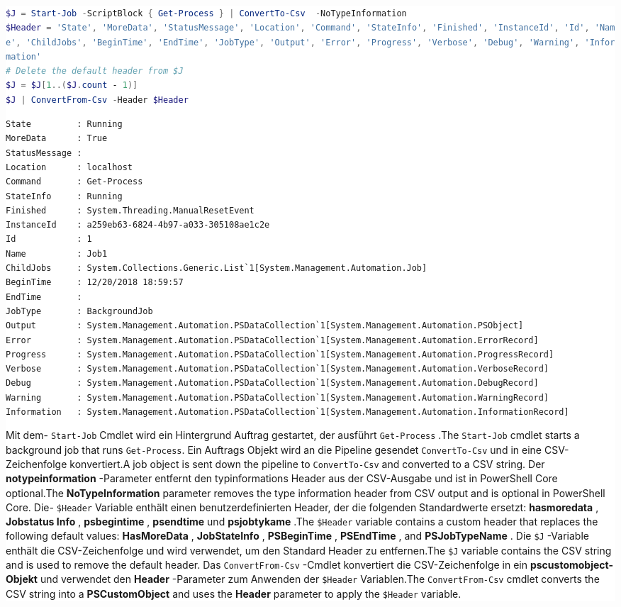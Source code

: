 ```powershell
$J = Start-Job -ScriptBlock { Get-Process } | ConvertTo-Csv  -NoTypeInformation
$Header = 'State', 'MoreData', 'StatusMessage', 'Location', 'Command', 'StateInfo', 'Finished', 'InstanceId', 'Id', 'Name', 'ChildJobs', 'BeginTime', 'EndTime', 'JobType', 'Output', 'Error', 'Progress', 'Verbose', 'Debug', 'Warning', 'Information'
# Delete the default header from $J
$J = $J[1..($J.count - 1)]
$J | ConvertFrom-Csv -Header $Header
```

```Output
State         : Running
MoreData      : True
StatusMessage :
Location      : localhost
Command       : Get-Process
StateInfo     : Running
Finished      : System.Threading.ManualResetEvent
InstanceId    : a259eb63-6824-4b97-a033-305108ae1c2e
Id            : 1
Name          : Job1
ChildJobs     : System.Collections.Generic.List`1[System.Management.Automation.Job]
BeginTime     : 12/20/2018 18:59:57
EndTime       :
JobType       : BackgroundJob
Output        : System.Management.Automation.PSDataCollection`1[System.Management.Automation.PSObject]
Error         : System.Management.Automation.PSDataCollection`1[System.Management.Automation.ErrorRecord]
Progress      : System.Management.Automation.PSDataCollection`1[System.Management.Automation.ProgressRecord]
Verbose       : System.Management.Automation.PSDataCollection`1[System.Management.Automation.VerboseRecord]
Debug         : System.Management.Automation.PSDataCollection`1[System.Management.Automation.DebugRecord]
Warning       : System.Management.Automation.PSDataCollection`1[System.Management.Automation.WarningRecord]
Information   : System.Management.Automation.PSDataCollection`1[System.Management.Automation.InformationRecord]
```

<span data-ttu-id="a74af-132">Mit dem- `Start-Job` Cmdlet wird ein Hintergrund Auftrag gestartet, der ausführt `Get-Process` .</span><span class="sxs-lookup"><span data-stu-id="a74af-132">The `Start-Job` cmdlet starts a background job that runs `Get-Process`.</span></span> <span data-ttu-id="a74af-133">Ein Auftrags Objekt wird an die Pipeline gesendet `ConvertTo-Csv` und in eine CSV-Zeichenfolge konvertiert.</span><span class="sxs-lookup"><span data-stu-id="a74af-133">A job object is sent down the pipeline to `ConvertTo-Csv` and converted to a CSV string.</span></span> <span data-ttu-id="a74af-134">Der **notypeinformation** -Parameter entfernt den typinformations Header aus der CSV-Ausgabe und ist in PowerShell Core optional.</span><span class="sxs-lookup"><span data-stu-id="a74af-134">The **NoTypeInformation** parameter removes the type information header from CSV output and is optional in PowerShell Core.</span></span> <span data-ttu-id="a74af-135">Die- `$Header` Variable enthält einen benutzerdefinierten Header, der die folgenden Standardwerte ersetzt: **hasmoredata** , **Jobstatus Info** , **psbegintime** , **psendtime** und **psjobtykame** .</span><span class="sxs-lookup"><span data-stu-id="a74af-135">The `$Header` variable contains a custom header that replaces the following default values: **HasMoreData** , **JobStateInfo** , **PSBeginTime** , **PSEndTime** , and **PSJobTypeName** .</span></span> <span data-ttu-id="a74af-136">Die `$J` -Variable enthält die CSV-Zeichenfolge und wird verwendet, um den Standard Header zu entfernen.</span><span class="sxs-lookup"><span data-stu-id="a74af-136">The `$J` variable contains the CSV string and is used to remove the default header.</span></span> <span data-ttu-id="a74af-137">Das `ConvertFrom-Csv` -Cmdlet konvertiert die CSV-Zeichenfolge in ein **pscustomobject-Objekt** und verwendet den **Header** -Parameter zum Anwenden der `$Header` Variablen.</span><span class="sxs-lookup"><span data-stu-id="a74af-137">The `ConvertFrom-Csv` cmdlet converts the CSV string into a **PSCustomObject** and uses the **Header** parameter to apply the `$Header` variable.</span></span>
